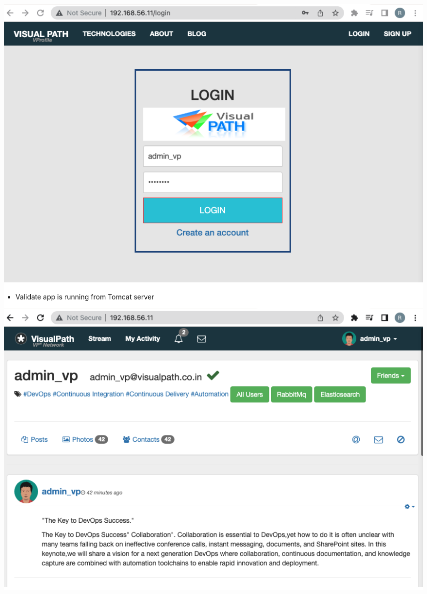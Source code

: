 ![](images/login-successful.png)

- Validate app is running from Tomcat server

![](images/db-connection-successful.png)
